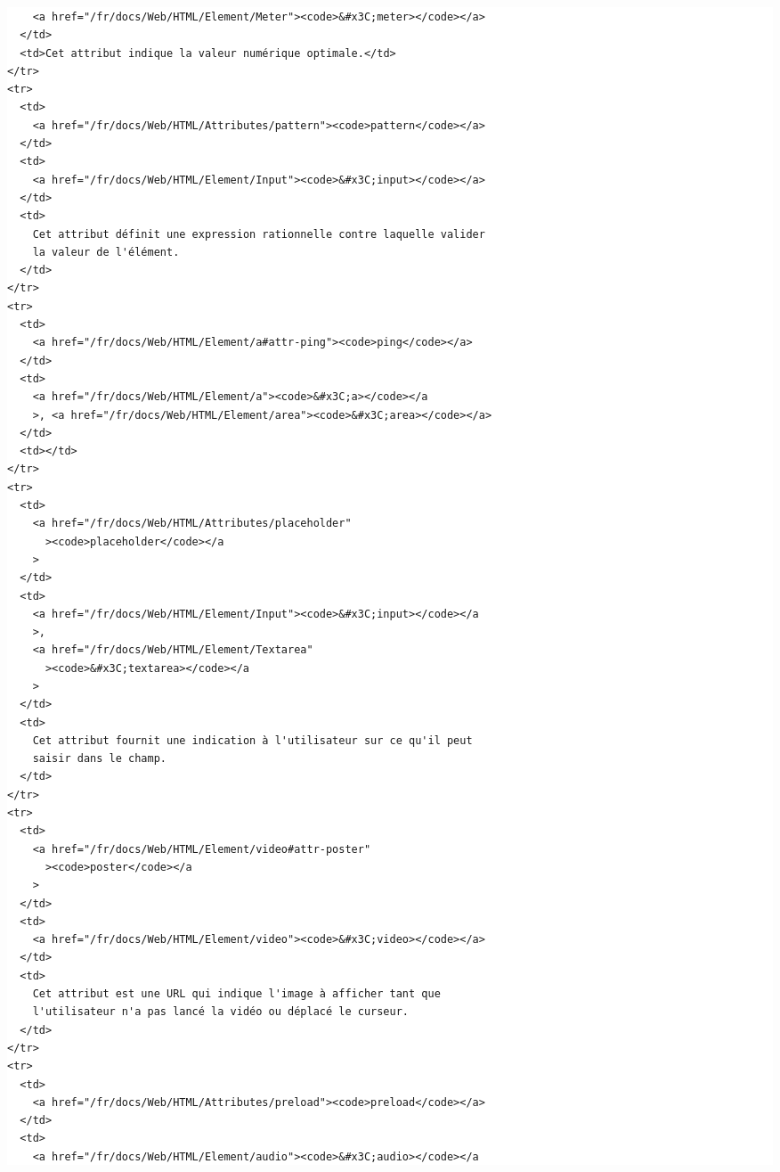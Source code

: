         <a href="/fr/docs/Web/HTML/Element/Meter"><code>&#x3C;meter></code></a>
      </td>
      <td>Cet attribut indique la valeur numérique optimale.</td>
    </tr>
    <tr>
      <td>
        <a href="/fr/docs/Web/HTML/Attributes/pattern"><code>pattern</code></a>
      </td>
      <td>
        <a href="/fr/docs/Web/HTML/Element/Input"><code>&#x3C;input></code></a>
      </td>
      <td>
        Cet attribut définit une expression rationnelle contre laquelle valider
        la valeur de l'élément.
      </td>
    </tr>
    <tr>
      <td>
        <a href="/fr/docs/Web/HTML/Element/a#attr-ping"><code>ping</code></a>
      </td>
      <td>
        <a href="/fr/docs/Web/HTML/Element/a"><code>&#x3C;a></code></a
        >, <a href="/fr/docs/Web/HTML/Element/area"><code>&#x3C;area></code></a>
      </td>
      <td></td>
    </tr>
    <tr>
      <td>
        <a href="/fr/docs/Web/HTML/Attributes/placeholder"
          ><code>placeholder</code></a
        >
      </td>
      <td>
        <a href="/fr/docs/Web/HTML/Element/Input"><code>&#x3C;input></code></a
        >,
        <a href="/fr/docs/Web/HTML/Element/Textarea"
          ><code>&#x3C;textarea></code></a
        >
      </td>
      <td>
        Cet attribut fournit une indication à l'utilisateur sur ce qu'il peut
        saisir dans le champ.
      </td>
    </tr>
    <tr>
      <td>
        <a href="/fr/docs/Web/HTML/Element/video#attr-poster"
          ><code>poster</code></a
        >
      </td>
      <td>
        <a href="/fr/docs/Web/HTML/Element/video"><code>&#x3C;video></code></a>
      </td>
      <td>
        Cet attribut est une URL qui indique l'image à afficher tant que
        l'utilisateur n'a pas lancé la vidéo ou déplacé le curseur.
      </td>
    </tr>
    <tr>
      <td>
        <a href="/fr/docs/Web/HTML/Attributes/preload"><code>preload</code></a>
      </td>
      <td>
        <a href="/fr/docs/Web/HTML/Element/audio"><code>&#x3C;audio></code></a